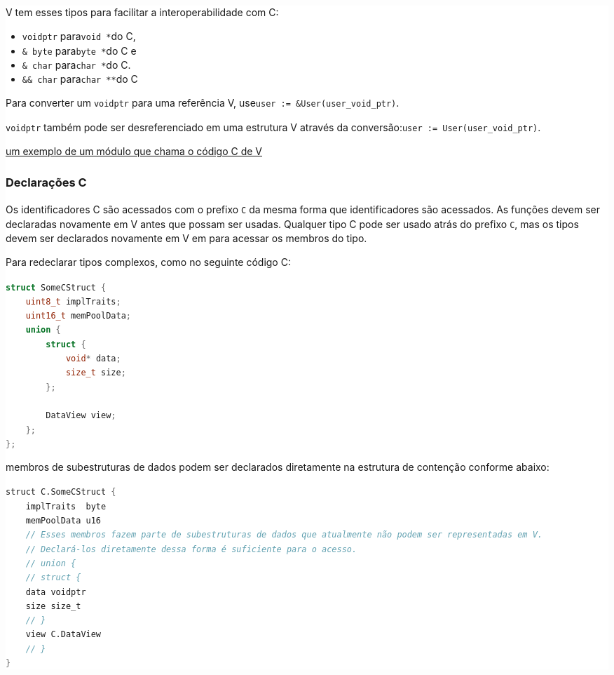 V tem esses tipos para facilitar a interoperabilidade com C:

- `voidptr` para` void * `do C,
- `& byte` para` byte * `do C e
- `& char` para` char * `do C.
- `&& char` para` char ** `do C

Para converter um `voidptr` para uma referência V, use` user := &User(user_void_ptr) `.

`voidptr` também pode ser desreferenciado em uma estrutura V através da conversão:` user := User(user_void_ptr) `.

[um exemplo de um módulo que chama o código C de V](https://github.com/vlang/v/blob/master/vlib/v/tests/project_with_c_code/mod1/wrapper.v)

### Declarações C

Os identificadores C são acessados ​​com o prefixo `C` da mesma forma que
identificadores são acessados. As funções devem ser declaradas novamente em V antes que possam ser usadas.
Qualquer tipo C pode ser usado atrás do prefixo `C`, mas os tipos devem ser declarados novamente em V em
para acessar os membros do tipo.

Para redeclarar tipos complexos, como no seguinte código C:

```c
struct SomeCStruct {
	uint8_t implTraits;
	uint16_t memPoolData;
	union {
		struct {
			void* data;
			size_t size;
		};

		DataView view;
	};
};
```

membros de subestruturas de dados podem ser declarados diretamente na estrutura de contenção conforme abaixo:

```v
struct C.SomeCStruct {
	implTraits  byte
	memPoolData u16
	// Esses membros fazem parte de subestruturas de dados que atualmente não podem ser representadas em V.
	// Declará-los diretamente dessa forma é suficiente para o acesso.
	// union {
	// struct {
	data voidptr
	size size_t
	// }
	view C.DataView
	// }
}
```
